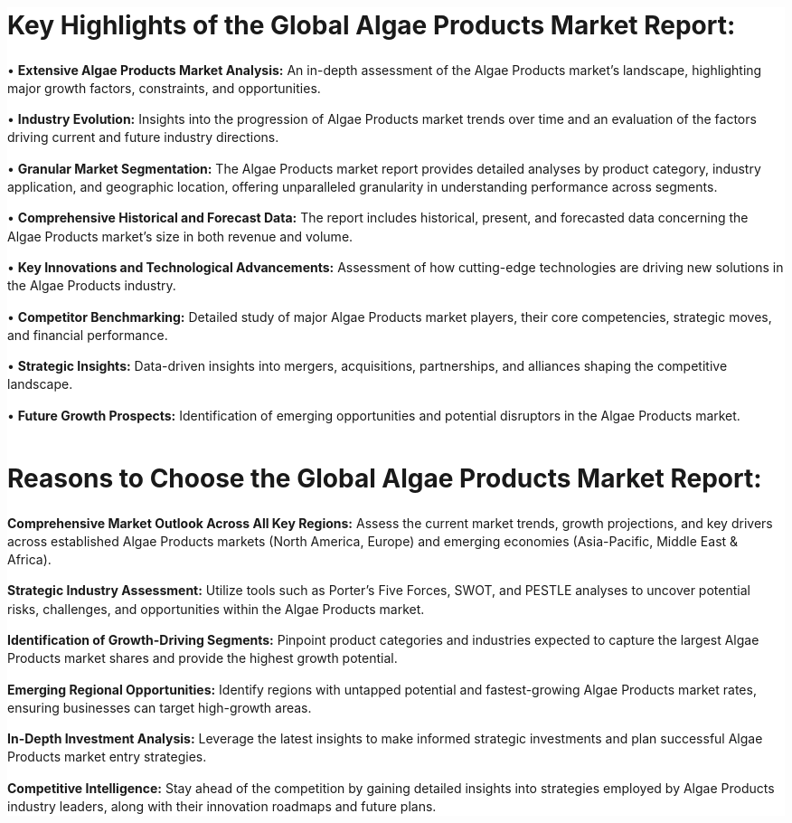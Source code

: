 # <strong>Key Highlights of the Global Algae Products Market Report:</strong>

• <strong>Extensive Algae Products Market Analysis:</strong> An in-depth assessment of the Algae Products market’s landscape, highlighting major growth factors, constraints, and opportunities.

• <strong>Industry Evolution:</strong> Insights into the progression of Algae Products market trends over time and an evaluation of the factors driving current and future industry directions.

• <strong>Granular Market Segmentation:</strong> The Algae Products market report provides detailed analyses by product category, industry application, and geographic location, offering unparalleled granularity in understanding performance across segments.

• <strong>Comprehensive Historical and Forecast Data:</strong> The report includes historical, present, and forecasted data concerning the Algae Products market’s size in both revenue and volume.

• <strong>Key Innovations and Technological Advancements:</strong> Assessment of how cutting-edge technologies are driving new solutions in the Algae Products industry.

• <strong>Competitor Benchmarking:</strong> Detailed study of major Algae Products market players, their core competencies, strategic moves, and financial performance.

• <strong>Strategic Insights:</strong> Data-driven insights into mergers, acquisitions, partnerships, and alliances shaping the competitive landscape.

• <strong>Future Growth Prospects:</strong> Identification of emerging opportunities and potential disruptors in the Algae Products market.

# <strong>Reasons to Choose the Global Algae Products Market Report:</strong>

<strong>Comprehensive Market Outlook Across All Key Regions:</strong>
Assess the current market trends, growth projections, and key drivers across established Algae Products markets (North America, Europe) and emerging economies (Asia-Pacific, Middle East & Africa).

<strong>Strategic Industry Assessment:</strong>
Utilize tools such as Porter’s Five Forces, SWOT, and PESTLE analyses to uncover potential risks, challenges, and opportunities within the Algae Products market.

<strong>Identification of Growth-Driving Segments:</strong>
Pinpoint product categories and industries expected to capture the largest Algae Products market shares and provide the highest growth potential.

<strong>Emerging Regional Opportunities:</strong>
Identify regions with untapped potential and fastest-growing Algae Products market rates, ensuring businesses can target high-growth areas.

<strong>In-Depth Investment Analysis:</strong>
Leverage the latest insights to make informed strategic investments and plan successful Algae Products market entry strategies.

<strong>Competitive Intelligence:</strong>
Stay ahead of the competition by gaining detailed insights into strategies employed by Algae Products industry leaders, along with their innovation roadmaps and future plans.
